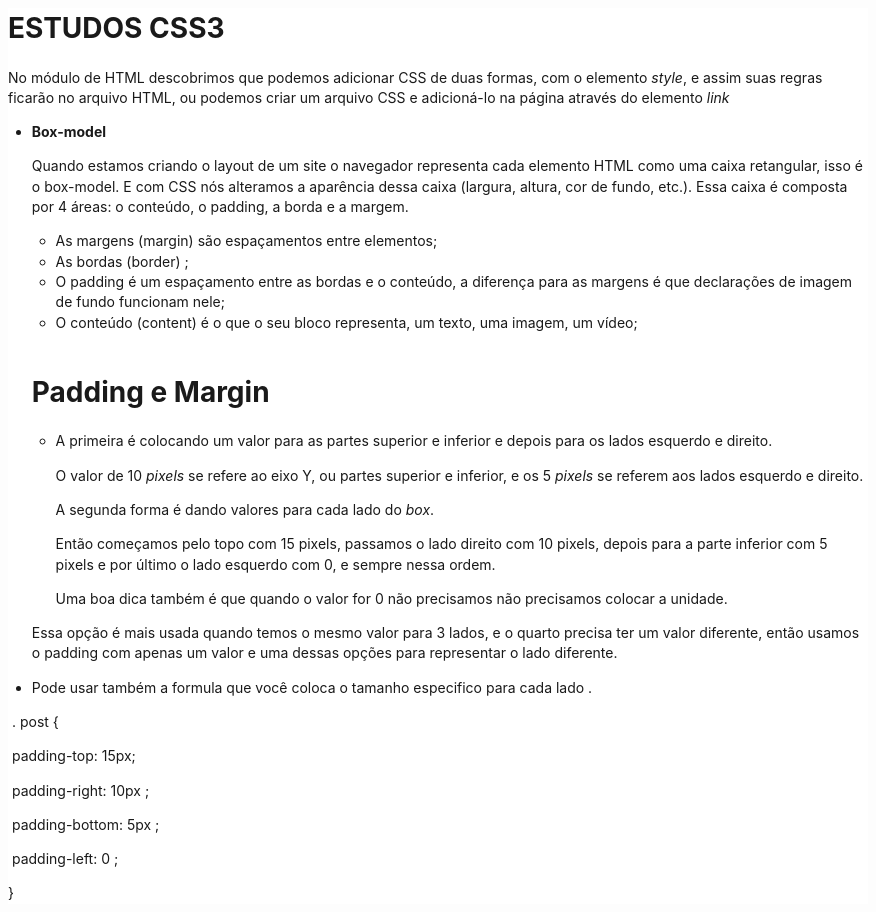 # ESTUDOS CSS3 

No módulo de HTML descobrimos que podemos adicionar CSS de duas formas, com o elemento *style*, e assim suas regras ficarão no arquivo HTML, ou podemos criar um arquivo CSS e adicioná-lo na página através do elemento *link* 



- **Box-model**

  Quando estamos criando o layout de um site o navegador representa cada elemento HTML como uma caixa retangular, isso é o box-model. E com CSS nós alteramos a aparência dessa caixa (largura, altura, cor de fundo, etc.). Essa caixa é composta por 4 áreas: o conteúdo, o padding, a borda e a margem.

  - As margens (margin) são espaçamentos entre elementos;
  - As bordas (border) ;
  - O padding é um espaçamento entre as bordas e o conteúdo, a diferença para as margens é que declarações de imagem de fundo funcionam nele;
  - O conteúdo (content) é o que o seu bloco representa, um texto, uma imagem, um vídeo;

  

  # Padding e Margin 

  

  - A primeira é colocando um valor para as partes superior e inferior e depois para os lados esquerdo e direito.

    O valor de 10 *pixels* se refere ao eixo Y, ou partes superior e inferior, e os 5 *pixels* se referem aos lados esquerdo e direito.

    A segunda forma é dando valores para cada lado do *box*.

    Então começamos pelo topo com 15 pixels, passamos o lado direito com 10 pixels, depois para a parte inferior com 5 pixels e por último o lado esquerdo com 0, e sempre nessa ordem.

    Uma boa dica também é que quando o valor for 0 não precisamos não precisamos colocar a unidade.

  Essa opção é mais usada quando temos o mesmo valor para 3 lados, e o quarto precisa ter um valor diferente, então usamos o padding com apenas um valor e uma dessas opções para representar o lado diferente.



- Pode usar também a formula que você coloca o tamanho especifico para cada lado .

  

​		. post {

​			padding-top: 15px;

​			padding-right: 10px ;

​			padding-bottom: 5px ;

​			padding-left: 0 ;

}
